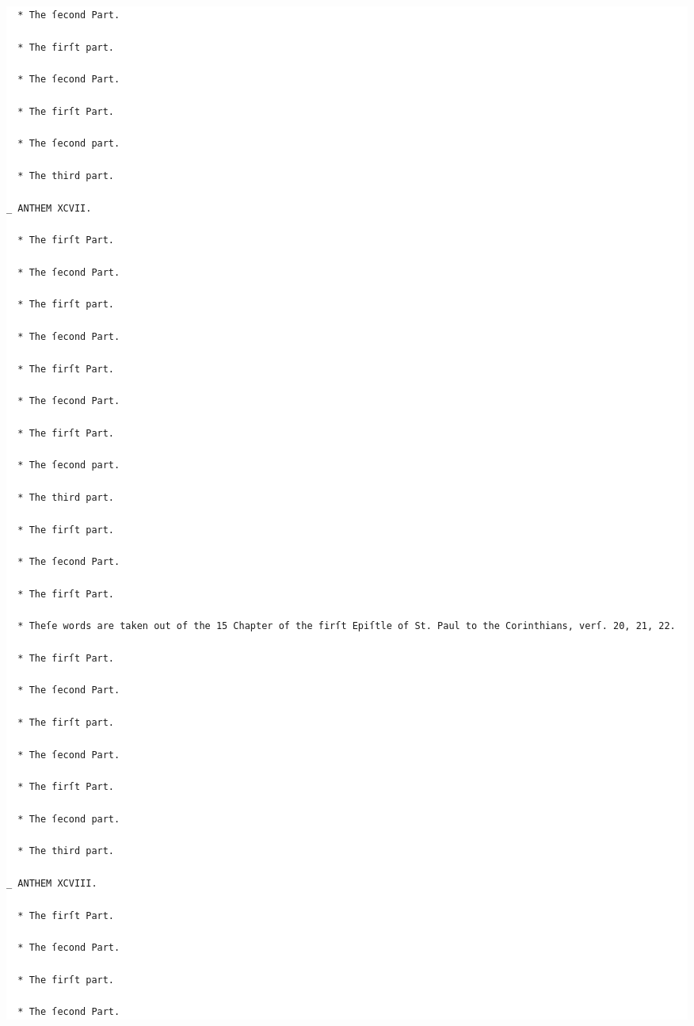       * The ſecond Part.

      * The firſt part.

      * The ſecond Part.

      * The firſt Part.

      * The ſecond part.

      * The third part.

    _ ANTHEM XCVII.

      * The firſt Part.

      * The ſecond Part.

      * The firſt part.

      * The ſecond Part.

      * The firſt Part.

      * The ſecond Part.

      * The firſt Part.

      * The ſecond part.

      * The third part.

      * The firſt part.

      * The ſecond Part.

      * The firſt Part.

      * Theſe words are taken out of the 15 Chapter of the firſt Epiſtle of St. Paul to the Corinthians, verſ. 20, 21, 22.

      * The firſt Part.

      * The ſecond Part.

      * The firſt part.

      * The ſecond Part.

      * The firſt Part.

      * The ſecond part.

      * The third part.

    _ ANTHEM XCVIII.

      * The firſt Part.

      * The ſecond Part.

      * The firſt part.

      * The ſecond Part.

